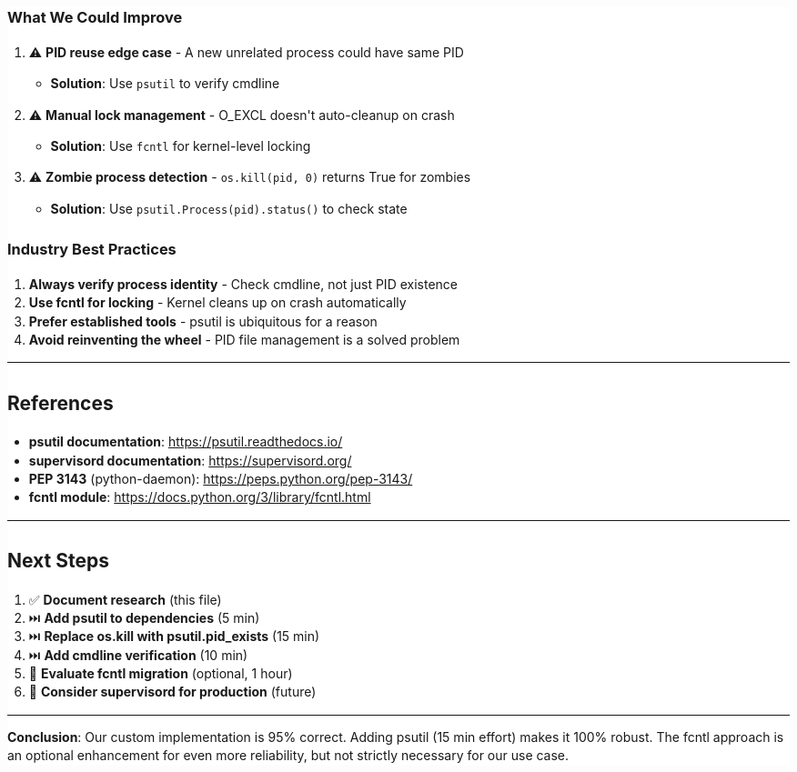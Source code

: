 ### What We Could Improve

1. ⚠️ **PID reuse edge case** - A new unrelated process could have same PID

   - **Solution**: Use `psutil` to verify cmdline

1. ⚠️ **Manual lock management** - O_EXCL doesn't auto-cleanup on crash

   - **Solution**: Use `fcntl` for kernel-level locking

1. ⚠️ **Zombie process detection** - `os.kill(pid, 0)` returns True for zombies

   - **Solution**: Use `psutil.Process(pid).status()` to check state

### Industry Best Practices

1. **Always verify process identity** - Check cmdline, not just PID existence
1. **Use fcntl for locking** - Kernel cleans up on crash automatically
1. **Prefer established tools** - psutil is ubiquitous for a reason
1. **Avoid reinventing the wheel** - PID file management is a solved problem

______________________________________________________________________

## References

- **psutil documentation**: https://psutil.readthedocs.io/
- **supervisord documentation**: https://supervisord.org/
- **PEP 3143** (python-daemon): https://peps.python.org/pep-3143/
- **fcntl module**: https://docs.python.org/3/library/fcntl.html

______________________________________________________________________

## Next Steps

1. ✅ **Document research** (this file)
1. ⏭️ **Add psutil to dependencies** (5 min)
1. ⏭️ **Replace os.kill with psutil.pid_exists** (15 min)
1. ⏭️ **Add cmdline verification** (10 min)
1. 🔮 **Evaluate fcntl migration** (optional, 1 hour)
1. 🔮 **Consider supervisord for production** (future)

______________________________________________________________________

**Conclusion**: Our custom implementation is 95% correct. Adding psutil (15 min effort) makes it 100% robust. The fcntl approach is an optional enhancement for even more reliability, but not strictly necessary for our use case.
